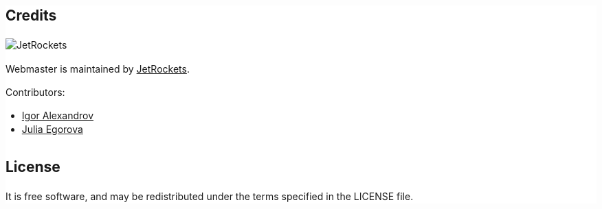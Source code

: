 ## Credits

![JetRockets](http://www.jetrockets.ru/public/logo.png)

Webmaster is maintained by [JetRockets](http://www.jetrockets.ru/en).

Contributors:

* [Igor Alexandrov](http://igor-alexandrov.github.com/)
* [Julia Egorova](https://github.com/vankiru)

## License

It is free software, and may be redistributed under the terms specified in the LICENSE file.
